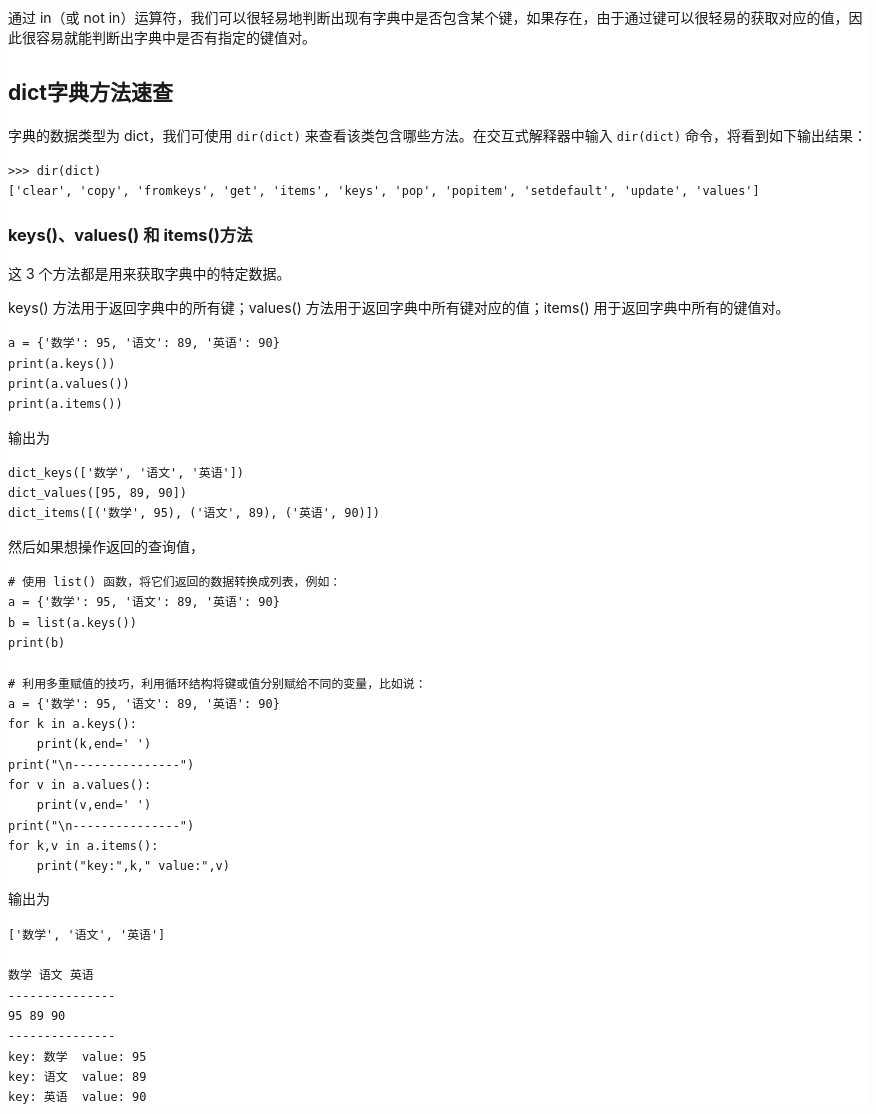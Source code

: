 通过 in（或 not in）运算符，我们可以很轻易地判断出现有字典中是否包含某个键，如果存在，由于通过键可以很轻易的获取对应的值，因此很容易就能判断出字典中是否有指定的键值对。

## dict字典方法速查

字典的数据类型为 dict，我们可使用 `dir(dict)` 来查看该类包含哪些方法。在交互式解释器中输入 `dir(dict)` 命令，将看到如下输出结果：

```
>>> dir(dict)
['clear', 'copy', 'fromkeys', 'get', 'items', 'keys', 'pop', 'popitem', 'setdefault', 'update', 'values']
```

### keys()、values() 和 items()方法

这 3 个方法都是用来获取字典中的特定数据。

keys() 方法用于返回字典中的所有键；values() 方法用于返回字典中所有键对应的值；items() 用于返回字典中所有的键值对。

```
a = {'数学': 95, '语文': 89, '英语': 90}
print(a.keys())
print(a.values())
print(a.items())
```

输出为

```
dict_keys(['数学', '语文', '英语'])
dict_values([95, 89, 90])
dict_items([('数学', 95), ('语文', 89), ('英语', 90)])
```

然后如果想操作返回的查询值，

```
# 使用 list() 函数，将它们返回的数据转换成列表，例如： 
a = {'数学': 95, '语文': 89, '英语': 90}
b = list(a.keys())
print(b)

# 利用多重赋值的技巧，利用循环结构将键或值分别赋给不同的变量，比如说： 
a = {'数学': 95, '语文': 89, '英语': 90}
for k in a.keys():
    print(k,end=' ')
print("\n---------------")
for v in a.values():
    print(v,end=' ')
print("\n---------------")
for k,v in a.items():
    print("key:",k," value:",v)
```

输出为

```
['数学', '语文', '英语']

数学 语文 英语
---------------
95 89 90
---------------
key: 数学  value: 95
key: 语文  value: 89
key: 英语  value: 90
```
